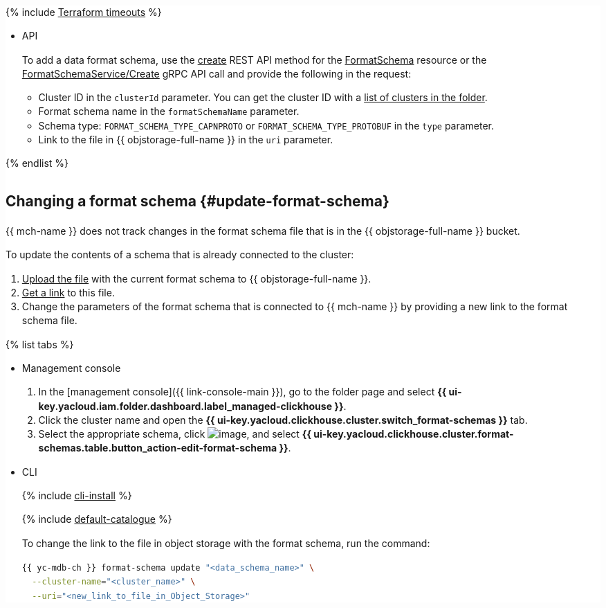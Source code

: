    {% include [Terraform timeouts](../../_includes/mdb/mch/terraform/timeouts.md) %}

- API

   To add a data format schema, use the [create](../api-ref/FormatSchema/create.md) REST API method for the [FormatSchema](../api-ref/FormatSchema/index.md) resource or the [FormatSchemaService/Create](../api-ref/grpc/format_schema_service.md#Create) gRPC API call and provide the following in the request:

   * Cluster ID in the `clusterId` parameter. You can get the cluster ID with a [list of clusters in the folder](cluster-list.md#list-clusters).
   * Format schema name in the `formatSchemaName` parameter.
   * Schema type: `FORMAT_SCHEMA_TYPE_CAPNPROTO` or `FORMAT_SCHEMA_TYPE_PROTOBUF` in the `type` parameter.
   * Link to the file in {{ objstorage-full-name }} in the `uri` parameter.

{% endlist %}

## Changing a format schema {#update-format-schema}

{{ mch-name }} does not track changes in the format schema file that is in the {{ objstorage-full-name }} bucket.

To update the contents of a schema that is already connected to the cluster:


1. [Upload the file](../../storage/operations/objects/upload.md) with the current format schema to {{ objstorage-full-name }}.
1. [Get a link](s3-access.md#get-link-to-object) to this file.
1. Change the parameters of the format schema that is connected to {{ mch-name }} by providing a new link to the format schema file.


{% list tabs %}

- Management console

   1. In the [management console]({{ link-console-main }}), go to the folder page and select **{{ ui-key.yacloud.iam.folder.dashboard.label_managed-clickhouse }}**.
   1. Click the cluster name and open the **{{ ui-key.yacloud.clickhouse.cluster.switch_format-schemas }}** tab.
   1. Select the appropriate schema, click ![image](../../_assets/console-icons/ellipsis.svg), and select **{{ ui-key.yacloud.clickhouse.cluster.format-schemas.table.button_action-edit-format-schema }}**.

- CLI

   {% include [cli-install](../../_includes/cli-install.md) %}

   {% include [default-catalogue](../../_includes/default-catalogue.md) %}

   To change the link to the file in object storage with the format schema, run the command:

   ```bash
   {{ yc-mdb-ch }} format-schema update "<data_schema_name>" \
     --cluster-name="<cluster_name>" \
     --uri="<new_link_to_file_in_Object_Storage>"
   ```
